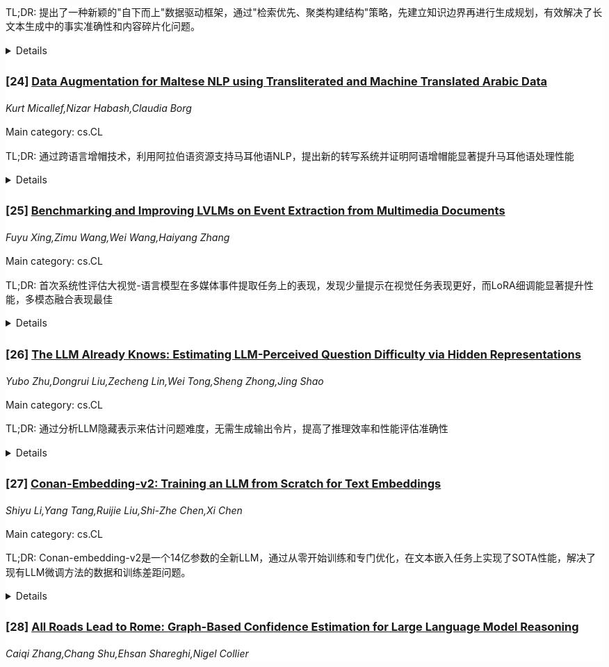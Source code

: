 TL;DR: 提出了一种新颖的"自下而上"数据驱动框架，通过"检索优先、聚类构建结构"策略，先建立知识边界再进行生成规划，有效解决了长文本生成中的事实准确性和内容碎片化问题。


<details><summary>Details</summary></details>


### [24] [Data Augmentation for Maltese NLP using Transliterated and Machine Translated Arabic Data](https://arxiv.org/abs/2509.12853)
*Kurt Micallef,Nizar Habash,Claudia Borg*

Main category: cs.CL

TL;DR: 通过跨语言增帽技术，利用阿拉伯语资源支持马耳他语NLP，提出新的转写系统并证明阿语增帽能显著提升马耳他语处理性能


<details><summary>Details</summary></details>


### [25] [Benchmarking and Improving LVLMs on Event Extraction from Multimedia Documents](https://arxiv.org/abs/2509.12876)
*Fuyu Xing,Zimu Wang,Wei Wang,Haiyang Zhang*

Main category: cs.CL

TL;DR: 首次系统性评估大视觉-语言模型在多媒体事件提取任务上的表现，发现少量提示在视觉任务表现更好，而LoRA细调能显著提升性能，多模态融合表现最佳


<details><summary>Details</summary></details>


### [26] [The LLM Already Knows: Estimating LLM-Perceived Question Difficulty via Hidden Representations](https://arxiv.org/abs/2509.12886)
*Yubo Zhu,Dongrui Liu,Zecheng Lin,Wei Tong,Sheng Zhong,Jing Shao*

Main category: cs.CL

TL;DR: 通过分析LLM隐藏表示来估计问题难度，无需生成输出令片，提高了推理效率和性能评估准确性


<details><summary>Details</summary></details>


### [27] [Conan-Embedding-v2: Training an LLM from Scratch for Text Embeddings](https://arxiv.org/abs/2509.12892)
*Shiyu Li,Yang Tang,Ruijie Liu,Shi-Zhe Chen,Xi Chen*

Main category: cs.CL

TL;DR: Conan-embedding-v2是一个14亿参数的全新LLM，通过从零开始训练和专门优化，在文本嵌入任务上实现了SOTA性能，解决了现有LLM微调方法的数据和训练差距问题。


<details><summary>Details</summary></details>


### [28] [All Roads Lead to Rome: Graph-Based Confidence Estimation for Large Language Model Reasoning](https://arxiv.org/abs/2509.12908)
*Caiqi Zhang,Chang Shu,Ehsan Shareghi,Nigel Collier*
